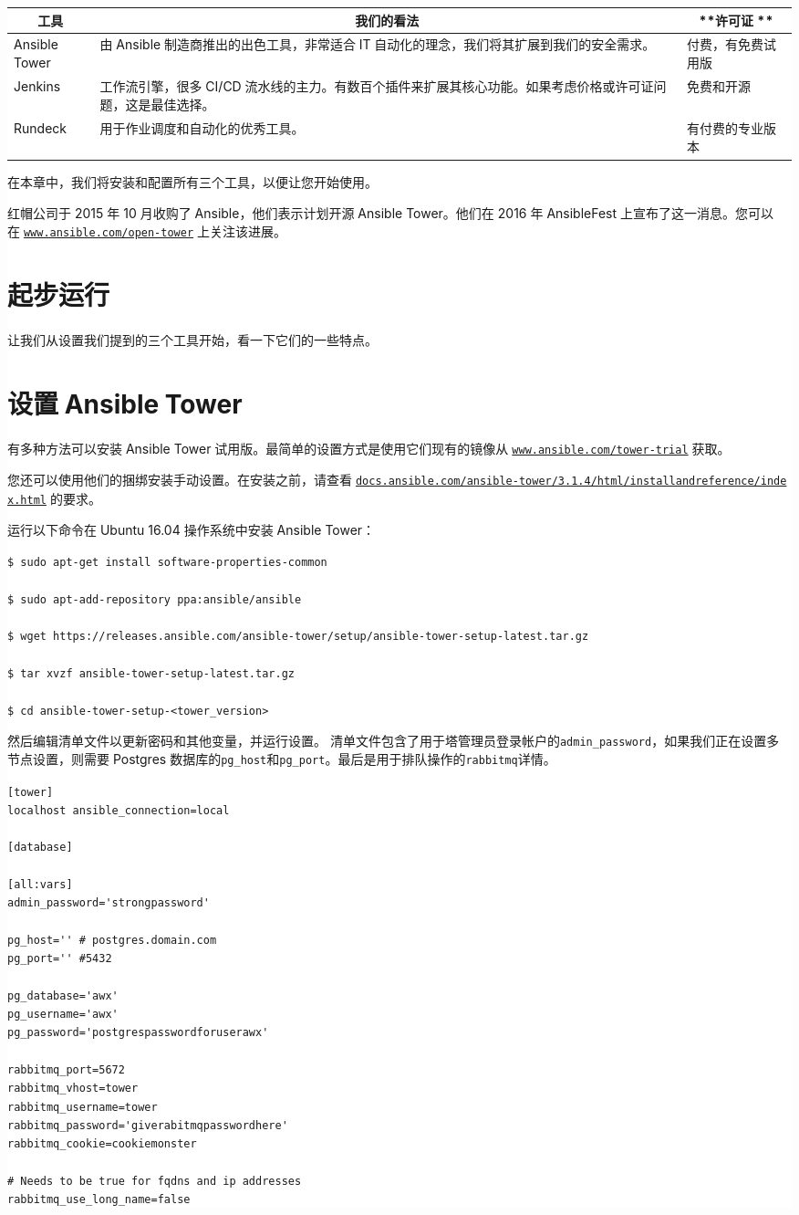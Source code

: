 | **工具** | **我们的看法** | **许可证 ** |
| --- | --- | --- |
| Ansible Tower | 由 Ansible 制造商推出的出色工具，非常适合 IT 自动化的理念，我们将其扩展到我们的安全需求。 | 付费，有免费试用版 |
| Jenkins | 工作流引擎，很多 CI/CD 流水线的主力。有数百个插件来扩展其核心功能。如果考虑价格或许可证问题，这是最佳选择。 | 免费和开源  |
| Rundeck | 用于作业调度和自动化的优秀工具。  | 有付费的专业版本 |

在本章中，我们将安装和配置所有三个工具，以便让您开始使用。

红帽公司于 2015 年 10 月收购了 Ansible，他们表示计划开源 Ansible Tower。他们在 2016 年 AnsibleFest 上宣布了这一消息。您可以在 [`www.ansible.com/open-tower`](https://www.ansible.com/open-tower) 上关注该进展。

# 起步运行

让我们从设置我们提到的三个工具开始，看一下它们的一些特点。

# 设置 Ansible Tower

有多种方法可以安装 Ansible Tower 试用版。最简单的设置方式是使用它们现有的镜像从 [`www.ansible.com/tower-trial`](https://www.ansible.com/tower-trial) 获取。

您还可以使用他们的捆绑安装手动设置。在安装之前，请查看 [`docs.ansible.com/ansible-tower/3.1.4/html/installandreference/index.html`](http://docs.ansible.com/ansible-tower/3.1.4/html/installandreference/index.html) 的要求。

运行以下命令在 Ubuntu 16.04 操作系统中安装 Ansible Tower：

```
$ sudo apt-get install software-properties-common

$ sudo apt-add-repository ppa:ansible/ansible

$ wget https://releases.ansible.com/ansible-tower/setup/ansible-tower-setup-latest.tar.gz

$ tar xvzf ansible-tower-setup-latest.tar.gz

$ cd ansible-tower-setup-<tower_version>
```

然后编辑清单文件以更新密码和其他变量，并运行设置。 清单文件包含了用于塔管理员登录帐户的`admin_password`，如果我们正在设置多节点设置，则需要 Postgres 数据库的`pg_host`和`pg_port`。最后是用于排队操作的`rabbitmq`详情。

```
[tower]
localhost ansible_connection=local

[database]

[all:vars]
admin_password='strongpassword'

pg_host='' # postgres.domain.com
pg_port='' #5432

pg_database='awx'
pg_username='awx'
pg_password='postgrespasswordforuserawx'

rabbitmq_port=5672
rabbitmq_vhost=tower
rabbitmq_username=tower
rabbitmq_password='giverabitmqpasswordhere'
rabbitmq_cookie=cookiemonster

# Needs to be true for fqdns and ip addresses
rabbitmq_use_long_name=false
```